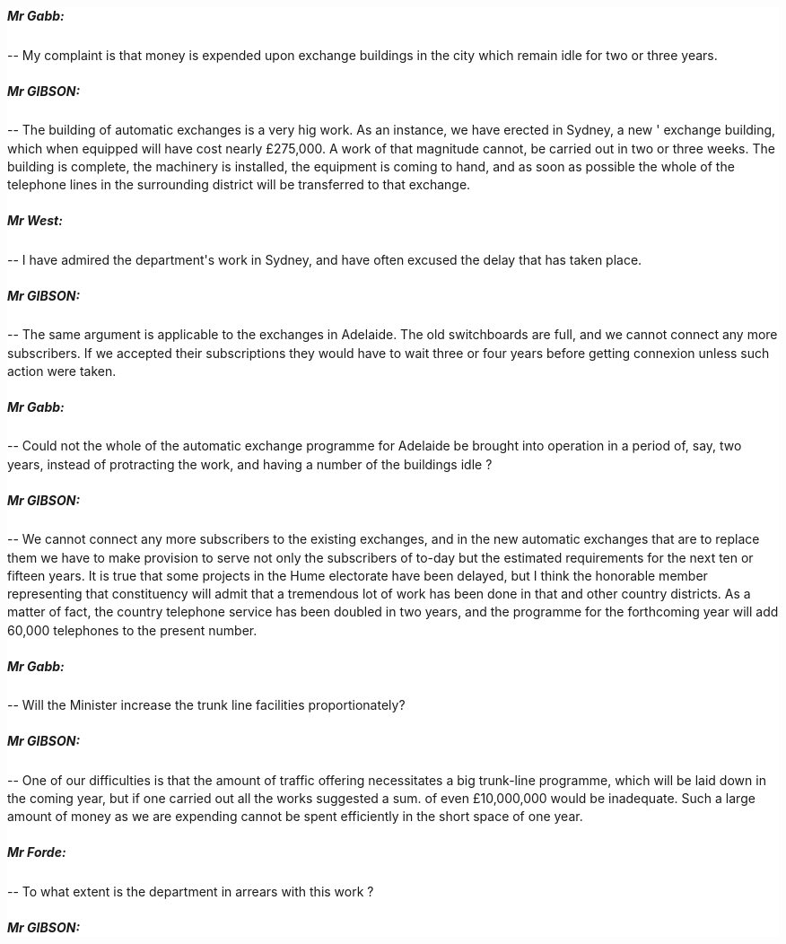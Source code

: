 ##### Mr Gabb:

-- My complaint is that money is expended upon exchange buildings in the city which remain idle for two or three years. 

##### Mr GIBSON:

-- The building of automatic exchanges is a very hig work. As an instance, we have erected in Sydney, a new ' exchange building, which when equipped will have cost nearly £275,000. A work of that magnitude cannot, be carried out in two or three weeks. The building is complete, the machinery is installed, the equipment is coming to hand, and as soon as possible the whole of the telephone lines in the surrounding district will be transferred to that exchange. 

##### Mr West:

-- I have admired the department's work in Sydney, and have often excused the delay that has taken place. 

##### Mr GIBSON:

-- The same argument is applicable to the exchanges in Adelaide. The old switchboards are full, and we cannot connect any more subscribers. If we accepted their subscriptions they would have to wait three or four years before getting connexion unless such action were taken. 

##### Mr Gabb:

-- Could not the whole of the automatic exchange programme for Adelaide be brought into operation in a period of, say, two years, instead of protracting the work, and having a number of the buildings idle ? 

##### Mr GIBSON:

-- We cannot connect any  more  subscribers to the existing exchanges, and in the new automatic exchanges that are to replace them we have to make provision to serve not only the subscribers of to-day but the estimated requirements for the next ten or fifteen years. It is true that some projects in the Hume electorate have been delayed, but I think the honorable member representing that constituency will admit that a tremendous lot of work has been done in that and other country districts. As a matter of fact, the country telephone service has been doubled in two years, and the programme for the forthcoming year will add 60,000 telephones to the present number. 

##### Mr Gabb:

-- Will the Minister increase the trunk line facilities proportionately? 

##### Mr GIBSON:

-- One of our difficulties is that the amount of traffic offering necessitates a big trunk-line programme, which will be laid down in the coming year, but if one carried out all the works suggested a sum. of even £10,000,000 would be inadequate. Such a large amount of money as we are expending cannot be spent efficiently in the short space of one year. 

##### Mr Forde:

-- To what extent is the department in arrears with this work ? 

##### Mr GIBSON:
